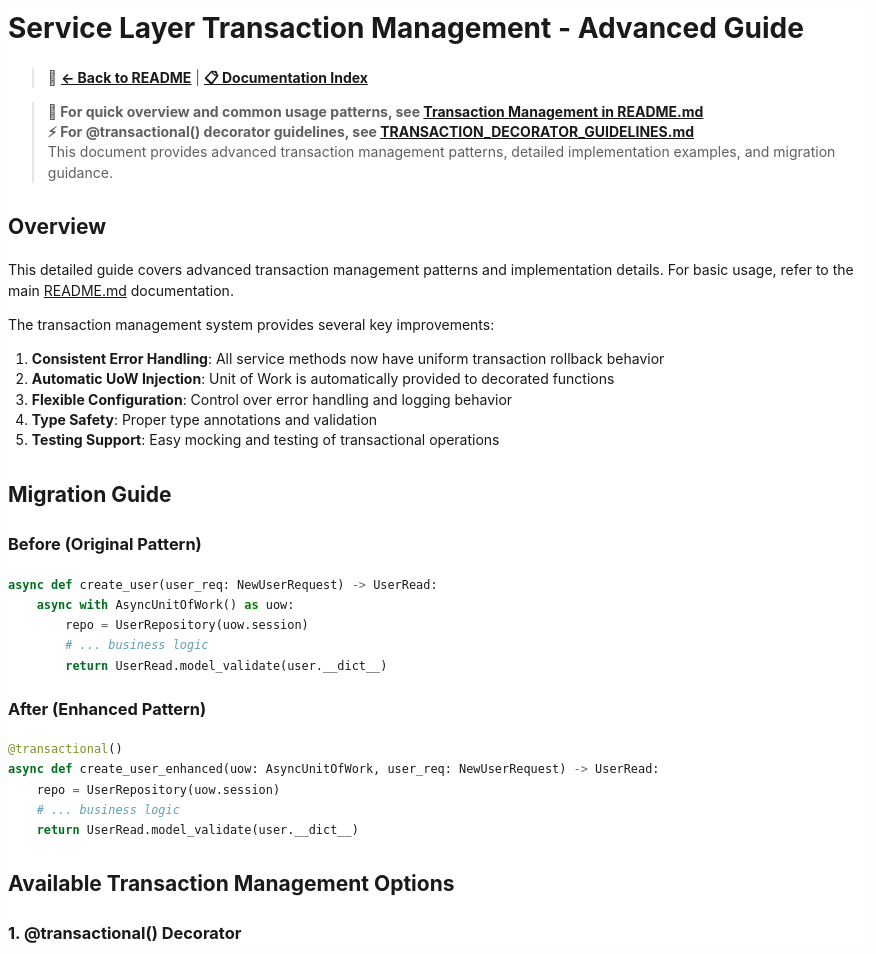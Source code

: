 # Service Layer Transaction Management - Advanced Guide

> 📖 **[← Back to README](../../README.md)** | **[📋 Documentation Index](../README.md)**

> **📖 For quick overview and common usage patterns, see [Transaction Management in README.md](../../README.md#automatic-transaction-management)**  
> **⚡ For @transactional() decorator guidelines, see [TRANSACTION_DECORATOR_GUIDELINES.md](../guides/TRANSACTION_DECORATOR_GUIDELINES.md)**  
> This document provides advanced transaction management patterns, detailed implementation examples, and migration guidance.

## Overview

This detailed guide covers advanced transaction management patterns and implementation details. For basic usage, refer to the main [README.md](../../README.md#automatic-transaction-management) documentation.

The transaction management system provides several key improvements:

1. **Consistent Error Handling**: All service methods now have uniform transaction rollback behavior
2. **Automatic UoW Injection**: Unit of Work is automatically provided to decorated functions
3. **Flexible Configuration**: Control over error handling and logging behavior
4. **Type Safety**: Proper type annotations and validation
5. **Testing Support**: Easy mocking and testing of transactional operations

## Migration Guide

### Before (Original Pattern)

```python
async def create_user(user_req: NewUserRequest) -> UserRead:
    async with AsyncUnitOfWork() as uow:
        repo = UserRepository(uow.session)
        # ... business logic
        return UserRead.model_validate(user.__dict__)
```

### After (Enhanced Pattern)

```python
@transactional()
async def create_user_enhanced(uow: AsyncUnitOfWork, user_req: NewUserRequest) -> UserRead:
    repo = UserRepository(uow.session)
    # ... business logic
    return UserRead.model_validate(user.__dict__)
```

## Available Transaction Management Options

### 1. @transactional() Decorator
